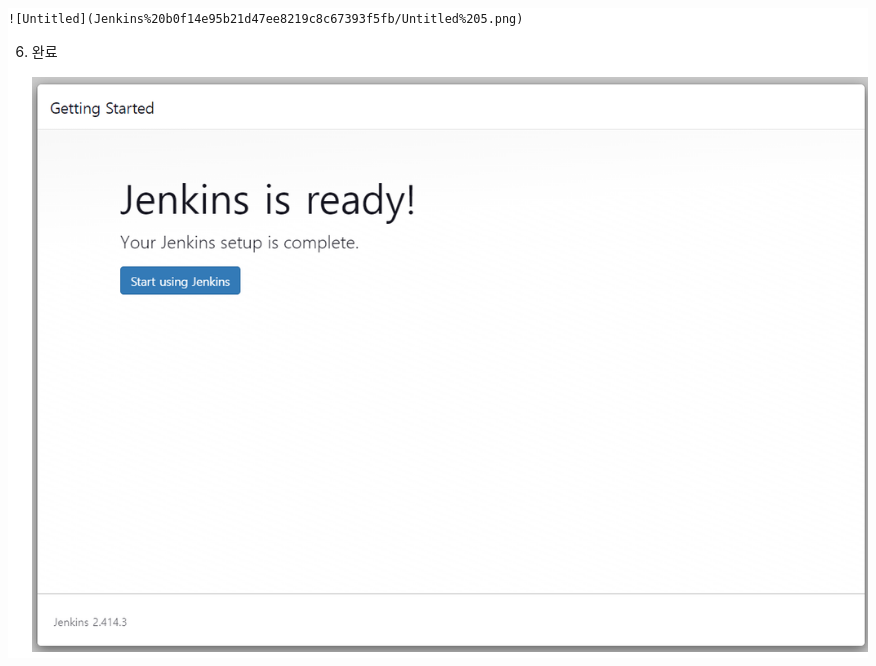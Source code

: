     ![Untitled](Jenkins%20b0f14e95b21d47ee8219c8c67393f5fb/Untitled%205.png)
    
6. 완료
    
    ![Untitled](Jenkins%20b0f14e95b21d47ee8219c8c67393f5fb/Untitled%206.png)